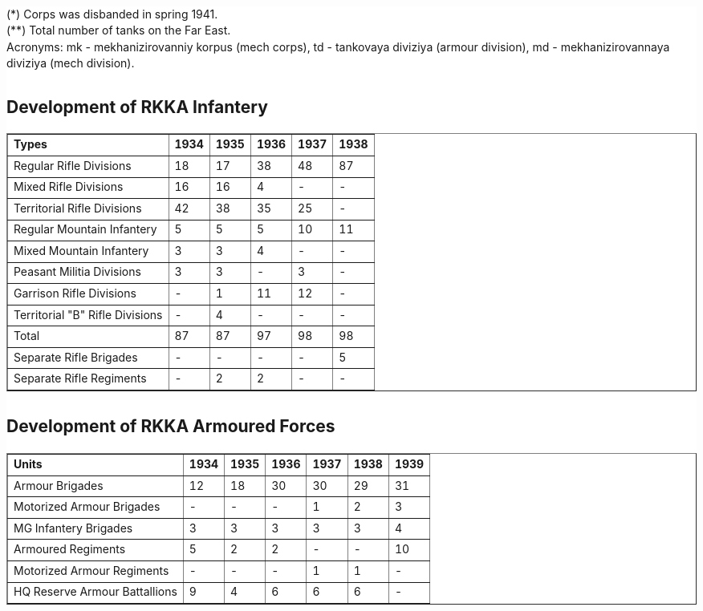 (\*) Corps was disbanded in spring 1941.  
(\*\*) Total number of tanks on the Far East.  
Acronyms: mk - mekhanizirovanniy korpus (mech corps), td - tankovaya diviziya (armour division), md - mekhanizirovannaya diviziya (mech division).

Development of RKKA Infantery
-----------------------------

<table border="1" cellpadding="2" cellspacing="0"><tbody><tr><td valign="center"><b>Types</b></td><td valign="center"><b>1934</b></td><td valign="center"><b>1935</b></td><td valign="center"><b>1936</b></td><td valign="center"><b>1937</b></td><td valign="center"><b>1938</b></td></tr><tr><td valign="center">Regular Rifle Divisions</td><td valign="center">18</td><td valign="center">17</td><td valign="center">38</td><td valign="center">48</td><td valign="center">87</td></tr><tr><td valign="center">Mixed Rifle Divisions</td><td valign="center">16</td><td valign="center">16</td><td valign="center">4</td><td valign="center">-</td><td valign="center">-</td></tr><tr><td valign="center">Territorial Rifle Divisions</td><td valign="center">42</td><td valign="center">38</td><td valign="center">35</td><td valign="center">25</td><td valign="center">-</td></tr><tr><td valign="center">Regular Mountain Infantery</td><td valign="center">5</td><td valign="center">5</td><td valign="center">5</td><td valign="center">10</td><td valign="center">11</td></tr><tr><td valign="center">Mixed Mountain Infantery</td><td valign="center">3</td><td valign="center">3</td><td valign="center">4</td><td valign="center">-</td><td valign="center">-</td></tr><tr><td valign="center">Peasant Militia Divisions</td><td valign="center">3</td><td valign="center">3</td><td valign="center">-</td><td valign="center">3</td><td valign="center">-</td></tr><tr><td valign="center">Garrison Rifle Divisions</td><td valign="center">-</td><td valign="center">1</td><td valign="center">11</td><td valign="center">12</td><td valign="center">-</td></tr><tr><td valign="center">Territorial "B" Rifle Divisions</td><td valign="center">-</td><td valign="center">4</td><td valign="center">-</td><td valign="center">-</td><td valign="center">-</td></tr><tr><td valign="center">Total</td><td valign="center">87</td><td valign="center">87</td><td valign="center">97</td><td valign="center">98</td><td valign="center">98</td></tr><tr><td valign="center">Separate Rifle Brigades</td><td valign="center">-</td><td valign="center">-</td><td valign="center">-</td><td valign="center">-</td><td valign="center">5</td></tr><tr><td valign="center">Separate Rifle Regiments</td><td valign="center">-</td><td valign="center">2</td><td valign="center">2</td><td valign="center">-</td><td valign="center">-</td></tr></tbody></table>

  

Development of RKKA Armoured Forces
-----------------------------------

<table border="1" cellpadding="2" cellspacing="0"><tbody><tr><td valign="center"><b>Units</b></td><td valign="center"><b>1934</b></td><td valign="center"><b>1935</b></td><td valign="center"><b>1936</b></td><td valign="center"><b>1937</b></td><td valign="center"><b>1938</b></td><td valign="center"><b>1939</b></td></tr><tr><td valign="center">Armour Brigades</td><td valign="center">12</td><td valign="center">18</td><td valign="center">30</td><td valign="center">30</td><td valign="center">29</td><td valign="center">31</td></tr><tr><td valign="center">Motorized Armour Brigades</td><td valign="center">-</td><td valign="center">-</td><td valign="center">-</td><td valign="center">1</td><td valign="center">2</td><td valign="center">3</td></tr><tr><td valign="center">MG Infantery Brigades</td><td valign="center">3</td><td valign="center">3</td><td valign="center">3</td><td valign="center">3</td><td valign="center">3</td><td valign="center">4</td></tr><tr><td valign="center">Armoured Regiments</td><td valign="center">5</td><td valign="center">2</td><td valign="center">2</td><td valign="center">-</td><td valign="center">-</td><td valign="center">10</td></tr><tr><td valign="center">Motorized Armour Regiments</td><td valign="center">-</td><td valign="center">-</td><td valign="center">-</td><td valign="center">1</td><td valign="center">1</td><td valign="center">-</td></tr><tr><td valign="center">HQ Reserve Armour Battallions</td><td valign="center">9</td><td valign="center">4</td><td valign="center">6</td><td valign="center">6</td><td valign="center">6</td><td valign="center">-</td></tr></tbody></table>

